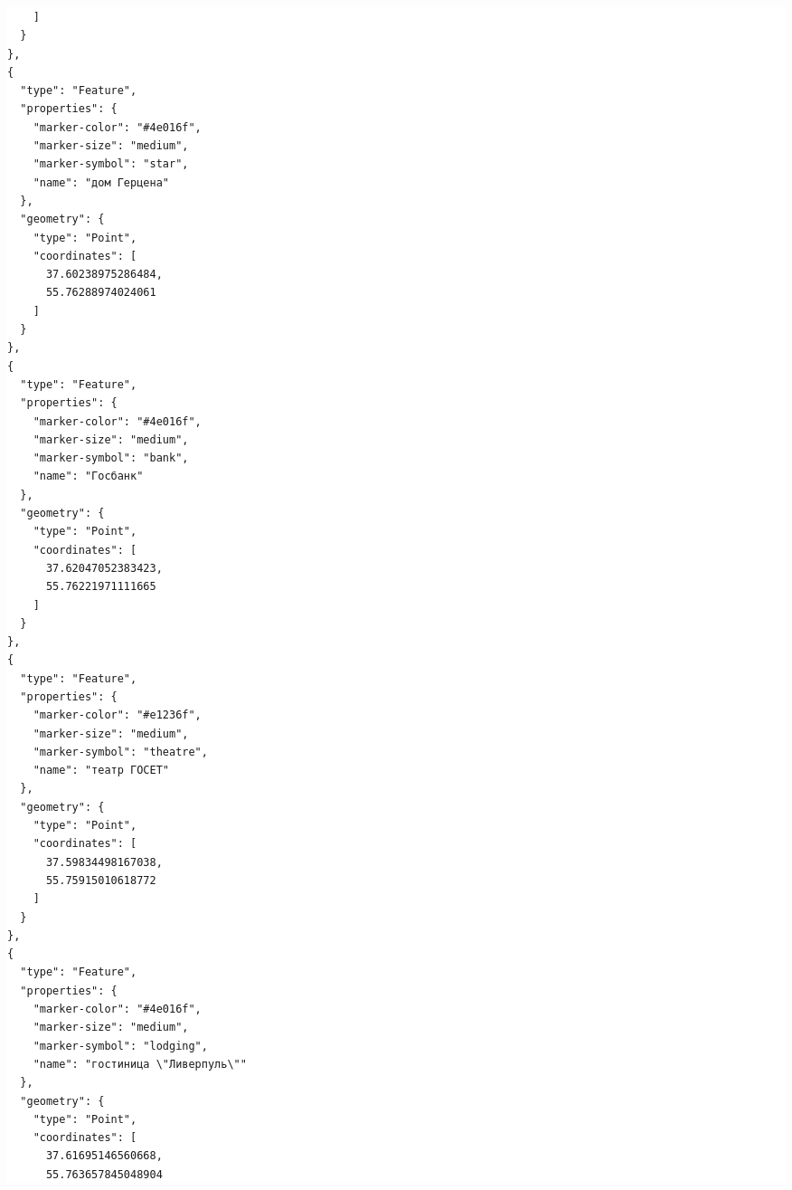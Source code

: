         ]
      }
    },
    {
      "type": "Feature",
      "properties": {
        "marker-color": "#4e016f",
        "marker-size": "medium",
        "marker-symbol": "star",
        "name": "дом Герцена"
      },
      "geometry": {
        "type": "Point",
        "coordinates": [
          37.60238975286484,
          55.76288974024061
        ]
      }
    },
    {
      "type": "Feature",
      "properties": {
        "marker-color": "#4e016f",
        "marker-size": "medium",
        "marker-symbol": "bank",
        "name": "Госбанк"
      },
      "geometry": {
        "type": "Point",
        "coordinates": [
          37.62047052383423,
          55.76221971111665
        ]
      }
    },
    {
      "type": "Feature",
      "properties": {
        "marker-color": "#e1236f",
        "marker-size": "medium",
        "marker-symbol": "theatre",
        "name": "театр ГОСЕТ"
      },
      "geometry": {
        "type": "Point",
        "coordinates": [
          37.59834498167038,
          55.75915010618772
        ]
      }
    },
    {
      "type": "Feature",
      "properties": {
        "marker-color": "#4e016f",
        "marker-size": "medium",
        "marker-symbol": "lodging",
        "name": "гостиница \"Ливерпуль\""
      },
      "geometry": {
        "type": "Point",
        "coordinates": [
          37.61695146560668,
          55.763657845048904